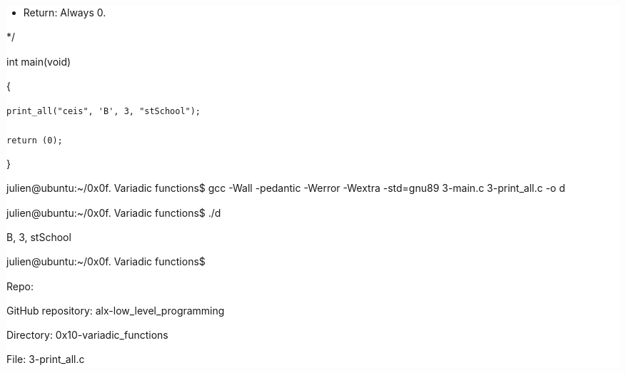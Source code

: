  * Return: Always 0.

 */

int main(void)

{

    print_all("ceis", 'B', 3, "stSchool");

    return (0);

}

julien@ubuntu:~/0x0f. Variadic functions$ gcc -Wall -pedantic -Werror -Wextra -std=gnu89 3-main.c 3-print_all.c -o d

julien@ubuntu:~/0x0f. Variadic functions$ ./d

B, 3, stSchool

julien@ubuntu:~/0x0f. Variadic functions$



Repo:



GitHub repository: alx-low_level_programming

Directory: 0x10-variadic_functions

File: 3-print_all.c

